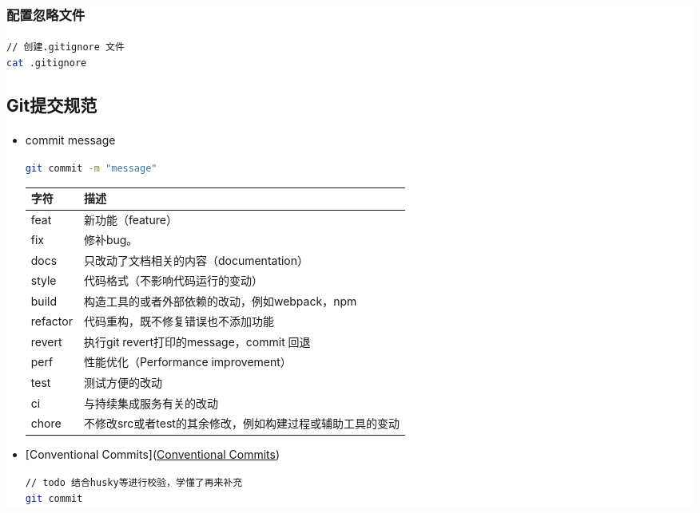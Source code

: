 ### 配置忽略文件

```bash
// 创建.gitignore 文件
cat .gitignore
```

## Git提交规范

- commit message

  ```bash
  git commit -m "message"
  ```

  | 字符     | 描述                                                      |
  | -------- | --------------------------------------------------------- |
  | feat     | 新功能（feature）                                         |
  | fix      | 修补bug。                                                 |
  | docs     | 只改动了文档相关的内容（documentation）                   |
  | style    | 代码格式（不影响代码运行的变动）                          |
  | build    | 构造工具的或者外部依赖的改动，例如webpack，npm            |
  | refactor | 代码重构，既不修复错误也不添加功能                        |
  | revert   | 执行git revert打印的message，commit 回退                  |
  | perf     | 性能优化（Performance improvement）                       |
  | test     | 测试方便的改动                                            |
  | ci       | 与持续集成服务有关的改动                                  |
  | chore    | 不修改src或者test的其余修改，例如构建过程或辅助工具的变动 |

- [Conventional Commits]([Conventional Commits](https://www.conventionalcommits.org/en/v1.0.0/))

  ```bash
  // todo 结合husky等进行校验，学懂了再来补充
  git commit
  ```

  

  

